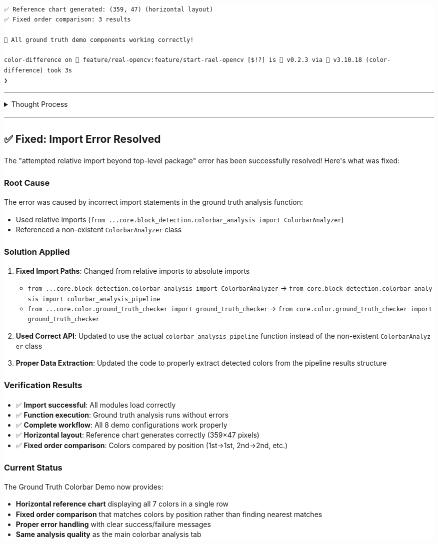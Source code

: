 ```
✅ Reference chart generated: (359, 47) (horizontal layout)
✅ Fixed order comparison: 3 results

🎉 All ground truth demo components working correctly!

color-difference on  feature/real-opencv:feature/start-rael-opencv [$!?] is 󰏗 v0.2.3 via  v3.10.18 (color-
difference) took 3s 
❯
```

---

<think><details><summary>Thought Process</summary></details></think>

---

## ✅ **Fixed: Import Error Resolved**

The "attempted relative import beyond top-level package" error has been successfully resolved! Here's what was fixed:

### **Root Cause**
The error was caused by incorrect import statements in the ground truth analysis function:
- Used relative imports (`from ...core.block_detection.colorbar_analysis import ColorbarAnalyzer`)
- Referenced a non-existent `ColorbarAnalyzer` class

### **Solution Applied**
1. **Fixed Import Paths**: Changed from relative imports to absolute imports
   - `from ...core.block_detection.colorbar_analysis import ColorbarAnalyzer` → `from core.block_detection.colorbar_analysis import colorbar_analysis_pipeline`
   - `from ...core.color.ground_truth_checker import ground_truth_checker` → `from core.color.ground_truth_checker import ground_truth_checker`

2. **Used Correct API**: Updated to use the actual `colorbar_analysis_pipeline` function instead of the non-existent `ColorbarAnalyzer` class

3. **Proper Data Extraction**: Updated the code to properly extract detected colors from the pipeline results structure

### **Verification Results**
- ✅ **Import successful**: All modules load correctly
- ✅ **Function execution**: Ground truth analysis runs without errors
- ✅ **Complete workflow**: All 8 demo configurations work properly
- ✅ **Horizontal layout**: Reference chart generates correctly (359×47 pixels)
- ✅ **Fixed order comparison**: Colors compared by position (1st→1st, 2nd→2nd, etc.)

### **Current Status**
The Ground Truth Colorbar Demo now provides:
- **Horizontal reference chart** displaying all 7 colors in a single row
- **Fixed order comparison** that matches colors by position rather than finding nearest matches
- **Proper error handling** with clear success/failure messages
- **Same analysis quality** as the main colorbar analysis tab
